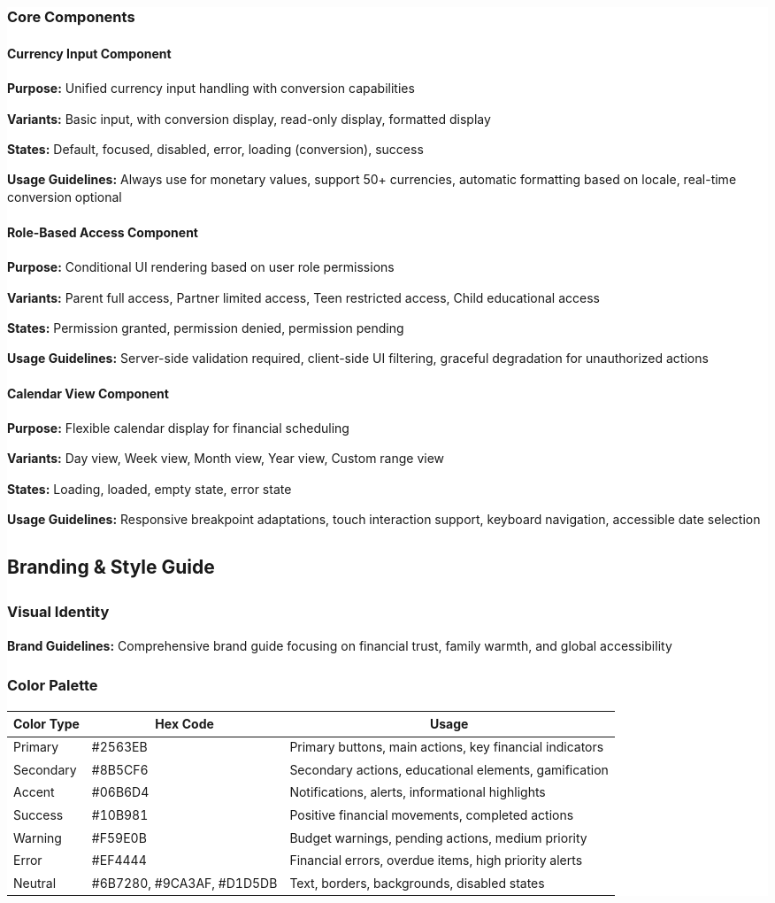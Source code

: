 ### Core Components

#### Currency Input Component

**Purpose:** Unified currency input handling with conversion capabilities

**Variants:** Basic input, with conversion display, read-only display, formatted display

**States:** Default, focused, disabled, error, loading (conversion), success

**Usage Guidelines:** Always use for monetary values, support 50+ currencies, automatic formatting based on locale, real-time conversion optional

#### Role-Based Access Component

**Purpose:** Conditional UI rendering based on user role permissions

**Variants:** Parent full access, Partner limited access, Teen restricted access, Child educational access

**States:** Permission granted, permission denied, permission pending

**Usage Guidelines:** Server-side validation required, client-side UI filtering, graceful degradation for unauthorized actions

#### Calendar View Component

**Purpose:** Flexible calendar display for financial scheduling

**Variants:** Day view, Week view, Month view, Year view, Custom range view

**States:** Loading, loaded, empty state, error state

**Usage Guidelines:** Responsive breakpoint adaptations, touch interaction support, keyboard navigation, accessible date selection

## Branding & Style Guide

### Visual Identity

**Brand Guidelines:** Comprehensive brand guide focusing on financial trust, family warmth, and global accessibility

### Color Palette

| Color Type | Hex Code                  | Usage                                                   |
| ---------- | ------------------------- | ------------------------------------------------------- |
| Primary    | #2563EB                   | Primary buttons, main actions, key financial indicators |
| Secondary  | #8B5CF6                   | Secondary actions, educational elements, gamification   |
| Accent     | #06B6D4                   | Notifications, alerts, informational highlights         |
| Success    | #10B981                   | Positive financial movements, completed actions         |
| Warning    | #F59E0B                   | Budget warnings, pending actions, medium priority       |
| Error      | #EF4444                   | Financial errors, overdue items, high priority alerts   |
| Neutral    | #6B7280, #9CA3AF, #D1D5DB | Text, borders, backgrounds, disabled states             |
